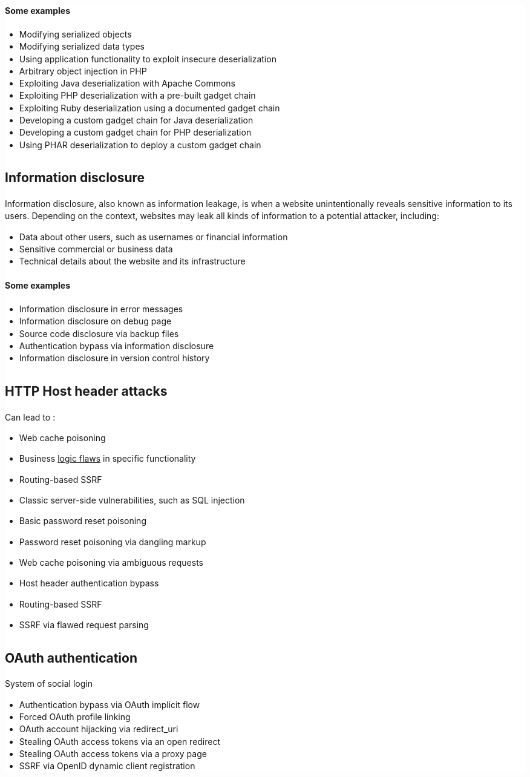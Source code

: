 
#### Some examples

- Modifying serialized objects
- Modifying serialized data types
- Using application functionality to exploit insecure deserialization
- Arbitrary object injection in PHP
- Exploiting Java deserialization with Apache Commons
- Exploiting PHP deserialization with a pre-built gadget chain
- Exploiting Ruby deserialization using a documented gadget chain
- Developing a custom gadget chain for Java deserialization
- Developing a custom gadget chain for PHP deserialization
- Using PHAR deserialization to deploy a custom gadget chain


## Information disclosure

Information disclosure, also known as information leakage, is when a website unintentionally reveals sensitive information to its users. Depending on the context, websites may leak all kinds of information to a potential attacker, including:

-   Data about other users, such as usernames or financial information
-   Sensitive commercial or business data
-   Technical details about the website and its infrastructure


#### Some examples

- Information disclosure in error messages
- Information disclosure on debug page
- Source code disclosure via backup files
- Authentication bypass via information disclosure
- Information disclosure in version control history


## HTTP Host header attacks

Can lead to :

-   Web cache poisoning
-   Business [logic flaws](https://portswigger.net/web-security/logic-flaws) in specific functionality
-   Routing-based SSRF
-   Classic server-side vulnerabilities, such as SQL injection

- Basic password reset poisoning
- Password reset poisoning via dangling markup
- Web cache poisoning via ambiguous requests
- Host header authentication bypass
- Routing-based SSRF
- SSRF via flawed request parsing


## OAuth authentication

System of social login

- Authentication bypass via OAuth implicit flow
- Forced OAuth profile linking
- OAuth account hijacking via redirect_uri
- Stealing OAuth access tokens via an open redirect
- Stealing OAuth access tokens via a proxy page
- SSRF via OpenID dynamic client registration



